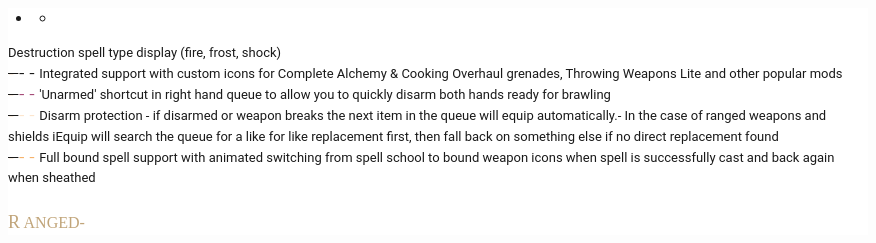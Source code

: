 - - </font>
<font style="font-family: Roboto;">
<font size="2">
Destruction spell type display (fire, frost, shock)<br>
</font>
</font>
<s>
<font style="color: #e69138;">
- </font>
</s>
- - <font style="font-family: Roboto;">
<font size="2">
Integrated support with custom icons for Complete Alchemy &amp; Cooking Overhaul grenades, Throwing Weapons Lite and other popular mods<br>
</font>
</font>
<s>
<font style="color: #e69138;">
- </font>
</s>
<font style="color: #a64d79;">
- - </font>
<font style="font-family: Roboto;">
<font size="2">
'Unarmed' shortcut in right hand queue to allow you to quickly disarm both hands ready for brawling<br>
</font>
</font>
<s>
<font style="color: #e69138;">
- </font>
</s>
<font style="color: #fce5cd;">
- - </font>
<font style="font-family: Roboto;">
<font size="2">
Disarm protection - if disarmed or weapon breaks the next item in the queue will equip automatically.-  In the case of ranged weapons and shields iEquip will search the queue for a like for like replacement first, then fall back on something else if no direct replacement found<br>
</font>
</font>
<s>
<font style="color: #e69138;">
- </font>
</s>
<font style="color: #f6b26b;">
- - </font>
<font style="font-family: Roboto;">
<font size="2">
Full bound spell support with animated switching from spell school to bound weapon icons when spell is successfully cast and back again when sheathed</font>
</font>
<br>
<br>
<font style="font-family: Georgia;">
<font style="color: #C1A57A;">
<font size="4">
R</font>
</font>
</font>
<font style="font-family: Georgia;">
<font style="color: #C1A57A;">
<font size="3">
ANGED- </font>